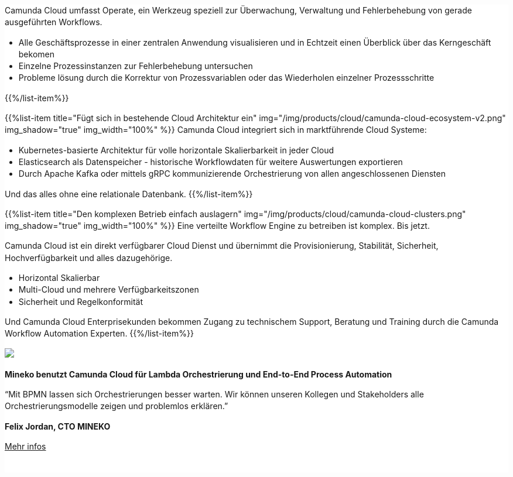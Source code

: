 Camunda Cloud umfasst Operate, ein Werkzeug speziell zur Überwachung, Verwaltung und Fehlerbehebung von gerade ausgeführten Workflows.

<ul>
  <li>Alle Geschäftsprozesse in einer zentralen Anwendung visualisieren und in Echtzeit einen Überblick über das Kerngeschäft bekomen</li>
  <li>Einzelne Prozessinstanzen zur Fehlerbehebung untersuchen</li>
  <li>Probleme lösung durch die Korrektur von Prozessvariablen oder das Wiederholen einzelner Prozessschritte</li>
</ul>

{{%/list-item%}}

{{%list-item title="Fügt sich in bestehende Cloud Architektur ein" img="/img/products/cloud/camunda-cloud-ecosystem-v2.png" img_shadow="true" img_width="100%" %}}
Camunda Cloud integriert sich in marktführende Cloud Systeme:

<ul>
  <li>Kubernetes-basierte Architektur für volle horizontale Skalierbarkeit in jeder Cloud</li>
  <li>Elasticsearch als Datenspeicher - historische Workflowdaten für weitere Auswertungen exportieren</li>
  <li>Durch Apache Kafka oder mittels gRPC kommunizierende Orchestrierung von allen angeschlossenen Diensten</li>
</ul>

Und das alles ohne eine relationale Datenbank.
{{%/list-item%}}

{{%list-item title="Den komplexen Betrieb einfach auslagern" img="/img/products/cloud/camunda-cloud-clusters.png" img_shadow="true" img_width="100%" %}}
Eine verteilte Workflow Engine zu betreiben ist komplex. Bis jetzt.

Camunda Cloud ist ein direkt verfügbarer Cloud Dienst und übernimmt die Provisionierung, Stabilität, Sicherheit, Hochverfügbarkeit und alles dazugehörige.

<ul>
  <li>Horizontal Skalierbar</li>
  <li>Multi-Cloud und mehrere Verfügbarkeitszonen</li>
  <li> Sicherheit und Regelkonformität</li>
</ul>

Und Camunda Cloud Enterprisekunden bekommen Zugang zu technischem Support, Beratung und Training durch die Camunda Workflow Automation Experten.
{{%/list-item%}}

<div class="row" style="padding-bottom: 20px;">
	<div class="col-sm-12">
		<div class="row">
		        <div class="col-md-2" >
		          <img class="img img-responsive img-circle pull-right" width="165" src="/img/products/cloud/Felix_Jordan.jpg">
		        </div>
		        <div class="col-md-10 left-line">
		            <p><strong>Mineko benutzt Camunda Cloud für Lambda Orchestrierung und End-to-End Process Automation</strong></p>
		            <p>
		              “Mit BPMN lassen sich Orchestrierungen besser warten. Wir können unseren Kollegen und Stakeholders alle Orchestrierungsmodelle zeigen und problemlos erklären.”
		            </p>
                <p><strong>Felix Jordan, CTO MINEKO</strong></p>
                <p><a href="
https://blog.camunda.com/post/2020/03/orchestrating-lambdas-using-camunda-cloud/" target="_blank">Mehr infos</a></p>
		        </div>
		  </div>
	</div>
	</div>
  <div class="row">